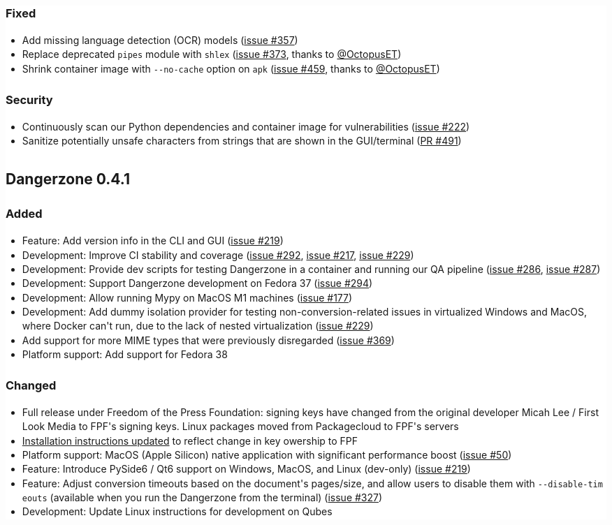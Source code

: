 ### Fixed

- Add missing language detection (OCR) models ([issue #357](https://github.com/freedomofpress/dangerzone/issues/357))
- Replace deprecated `pipes` module with `shlex` ([issue #373](https://github.com/freedomofpress/dangerzone/issues/373), thanks to [@OctopusET](https://github.com/OctopusET))
- Shrink container image with `--no-cache` option on `apk` ([issue #459](https://github.com/freedomofpress/dangerzone/issues/459), thanks to [@OctopusET](https://github.com/OctopusET))

### Security

- Continuously scan our Python dependencies and container image for
  vulnerabilities ([issue #222](https://github.com/freedomofpress/dangerzone/issues/222))
- Sanitize potentially unsafe characters from strings that are shown in the
  GUI/terminal ([PR #491](https://github.com/freedomofpress/dangerzone/pull/491))

## Dangerzone 0.4.1

### Added

- Feature: Add version info in the CLI and GUI ([issue #219](https://github.com/freedomofpress/dangerzone/issues/219))
- Development: Improve CI stability and coverage
  ([issue #292](https://github.com/freedomofpress/dangerzone/issues/292),
  [issue #217](https://github.com/freedomofpress/dangerzone/issues/217),
  [issue #229](https://github.com/freedomofpress/dangerzone/issues/229))
- Development: Provide dev scripts for testing Dangerzone in a container and
  running our QA pipeline
  ([issue #286](https://github.com/freedomofpress/dangerzone/issues/286),
  [issue #287](https://github.com/freedomofpress/dangerzone/issues/287))
- Development: Support Dangerzone development on Fedora 37
  ([issue #294](https://github.com/freedomofpress/dangerzone/issues/294))
- Development: Allow running Mypy on MacOS M1 machines ([issue #177](https://github.com/freedomofpress/dangerzone/issues/177))
- Development: Add dummy isolation provider for testing non-conversion-related
  issues in virtualized Windows and MacOS, where Docker can't run, due to the
  lack of nested virtualization ([issue #229](https://github.com/freedomofpress/dangerzone/issues/229))
- Add support for more MIME types that were previously disregarded ([issue #369](https://github.com/freedomofpress/dangerzone/issues/369))
- Platform support: Add support for Fedora 38

### Changed

- Full release under Freedom of the Press Foundation: signing keys have changed from the original developer Micah Lee / First Look Media to FPF's signing keys. Linux packages moved from Packagecloud to FPF's servers
- [Installation instructions updated](https://github.com/freedomofpress/dangerzone/blob/v0.4.1/INSTALL.md) to reflect change in key owership to FPF
- Platform support: MacOS (Apple Silicon) native application with significant
  performance boost ([issue #50](https://github.com/freedomofpress/dangerzone/issues/50))
- Feature: Introduce PySide6 / Qt6 support on Windows, MacOS, and Linux (dev-only) ([issue #219](https://github.com/freedomofpress/dangerzone/issues/219))
- Feature: Adjust conversion timeouts based on the document's pages/size, and
  allow users to disable them with `--disable-timeouts` (available when you run
  the Dangerzone from the terminal) ([issue #327](https://github.com/freedomofpress/dangerzone/issues/327))
- Development: Update Linux instructions for development on Qubes

